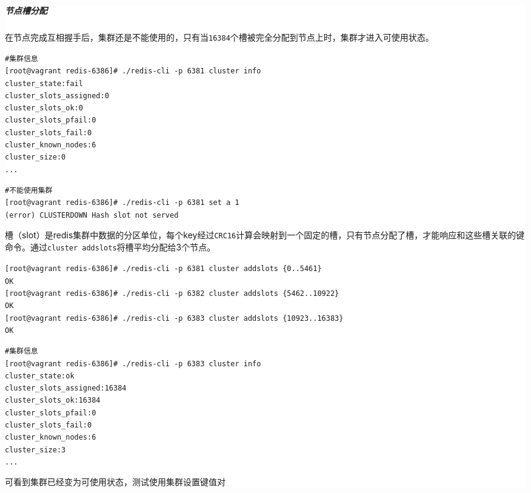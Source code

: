 ##### 节点槽分配

<p>
在节点完成互相握手后，集群还是不能使用的，只有当<code>16384</code>个槽被完全分配到节点上时，集群才进入可使用状态。
</p>

```
#集群信息
[root@vagrant redis-6386]# ./redis-cli -p 6381 cluster info
cluster_state:fail
cluster_slots_assigned:0
cluster_slots_ok:0
cluster_slots_pfail:0
cluster_slots_fail:0
cluster_known_nodes:6
cluster_size:0
...
```

```
#不能使用集群
[root@vagrant redis-6386]# ./redis-cli -p 6381 set a 1
(error) CLUSTERDOWN Hash slot not served
```

<p>
槽（slot）是redis集群中数据的分区单位，每个key经过<code>CRC16</code>计算会映射到一个固定的槽，只有节点分配了槽，才能响应和这些槽关联的键命令。通过<code>cluster addslots</code>将槽平均分配给3个节点。
</p>

```
[root@vagrant redis-6386]# ./redis-cli -p 6381 cluster addslots {0..5461}
OK
[root@vagrant redis-6386]# ./redis-cli -p 6382 cluster addslots {5462..10922}
OK
[root@vagrant redis-6386]# ./redis-cli -p 6383 cluster addslots {10923..16383}
OK
```


```
#集群信息
[root@vagrant redis-6386]# ./redis-cli -p 6383 cluster info
cluster_state:ok
cluster_slots_assigned:16384
cluster_slots_ok:16384
cluster_slots_pfail:0
cluster_slots_fail:0
cluster_known_nodes:6
cluster_size:3
...
```

<p>
可看到集群已经变为可使用状态，测试使用集群设置键值对
</p>
